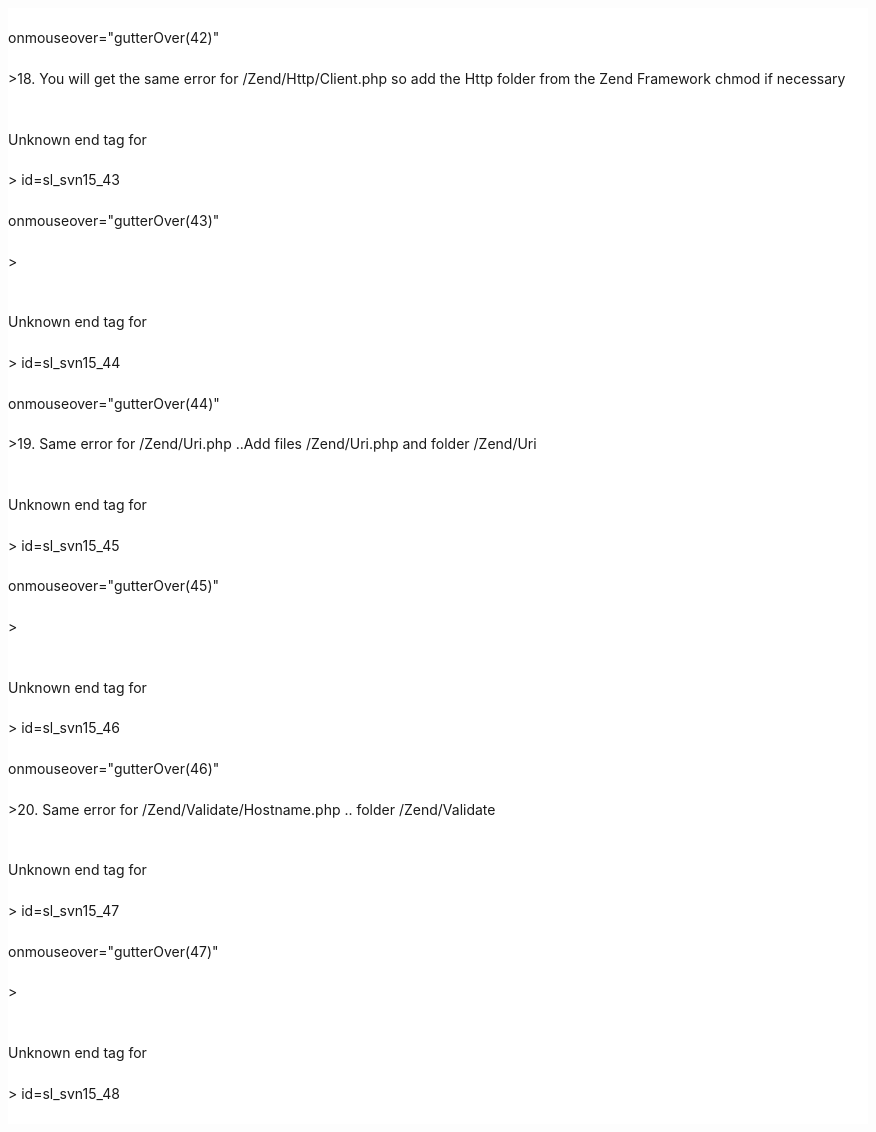 <br>
onmouseover="gutterOver(42)"<br>
<br>
><td class="source">18.	You will get the same error for /Zend/Http/Client.php so add the Http folder from the Zend Framework chmod if necessary<br><br>
<br>
Unknown end tag for </td><br>
<br>
</tr<br>
><tr<br>
id=sl_svn15_43<br>
<br>
onmouseover="gutterOver(43)"<br>
<br>
><td class="source"><br><br>
<br>
Unknown end tag for </td><br>
<br>
</tr<br>
><tr<br>
id=sl_svn15_44<br>
<br>
onmouseover="gutterOver(44)"<br>
<br>
><td class="source">19.	Same error for  /Zend/Uri.php ..Add files /Zend/Uri.php and folder /Zend/Uri<br><br>
<br>
Unknown end tag for </td><br>
<br>
</tr<br>
><tr<br>
id=sl_svn15_45<br>
<br>
onmouseover="gutterOver(45)"<br>
<br>
><td class="source"><br><br>
<br>
Unknown end tag for </td><br>
<br>
</tr<br>
><tr<br>
id=sl_svn15_46<br>
<br>
onmouseover="gutterOver(46)"<br>
<br>
><td class="source">20.	Same error for  /Zend/Validate/Hostname.php .. folder /Zend/Validate<br><br>
<br>
Unknown end tag for </td><br>
<br>
</tr<br>
><tr<br>
id=sl_svn15_47<br>
<br>
onmouseover="gutterOver(47)"<br>
<br>
><td class="source"><br><br>
<br>
Unknown end tag for </td><br>
<br>
</tr<br>
><tr<br>
id=sl_svn15_48<br>
<br>